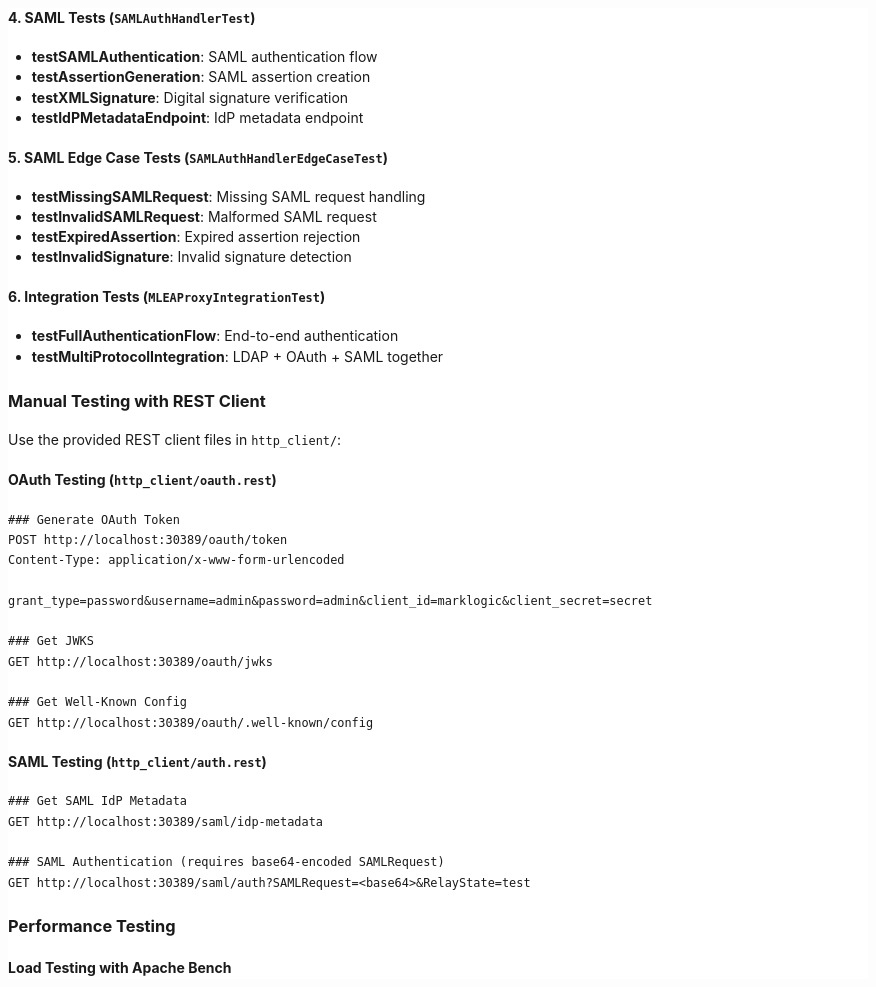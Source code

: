 #### 4. SAML Tests (`SAMLAuthHandlerTest`)

- **testSAMLAuthentication**: SAML authentication flow
- **testAssertionGeneration**: SAML assertion creation
- **testXMLSignature**: Digital signature verification
- **testIdPMetadataEndpoint**: IdP metadata endpoint

#### 5. SAML Edge Case Tests (`SAMLAuthHandlerEdgeCaseTest`)

- **testMissingSAMLRequest**: Missing SAML request handling
- **testInvalidSAMLRequest**: Malformed SAML request
- **testExpiredAssertion**: Expired assertion rejection
- **testInvalidSignature**: Invalid signature detection

#### 6. Integration Tests (`MLEAProxyIntegrationTest`)

- **testFullAuthenticationFlow**: End-to-end authentication
- **testMultiProtocolIntegration**: LDAP + OAuth + SAML together

### Manual Testing with REST Client

Use the provided REST client files in `http_client/`:

#### OAuth Testing (`http_client/oauth.rest`)

```http
### Generate OAuth Token
POST http://localhost:30389/oauth/token
Content-Type: application/x-www-form-urlencoded

grant_type=password&username=admin&password=admin&client_id=marklogic&client_secret=secret

### Get JWKS
GET http://localhost:30389/oauth/jwks

### Get Well-Known Config
GET http://localhost:30389/oauth/.well-known/config
```

#### SAML Testing (`http_client/auth.rest`)

```http
### Get SAML IdP Metadata
GET http://localhost:30389/saml/idp-metadata

### SAML Authentication (requires base64-encoded SAMLRequest)
GET http://localhost:30389/saml/auth?SAMLRequest=<base64>&RelayState=test
```

### Performance Testing

#### Load Testing with Apache Bench
